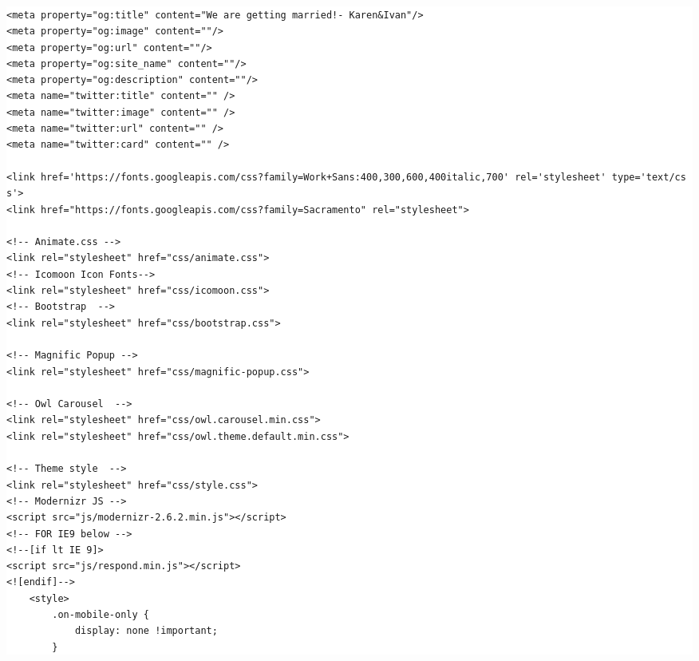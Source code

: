 <!DOCTYPE html>



 <html class="no-js"> 
	<head>
	<meta charset="UTF-8">
	<meta name="viewport" content="width=device-width, initial-scale=1.0">
	<meta http-equiv="X-UA-Compatible" content="ie-edge">
	<title>Karen&Ivan</title>
	<link rel="shortcut icon" href="/favicon.ico" type="image/x-icon">
	<meta name="theme-color" content="#FFB1B6">
	<link rel="icon" href="/favicon.ico" type="image/x-icon">
	<link rel="manifest" href="manifest.json">
	<meta name="viewport" content="width=device-width, initial-scale=1">
	<meta name="description" content="We are getting married! :)" />
	<meta name="keywords" content="" />
	<meta name="author" content="FREEHTML5.CO" />
	<meta property="og:image" content="https://karenandivan.tk/images/couple/couples.png">

  

  	
	<meta property="og:title" content="We are getting married!- Karen&Ivan"/>
	<meta property="og:image" content=""/>
	<meta property="og:url" content=""/>
	<meta property="og:site_name" content=""/>
	<meta property="og:description" content=""/>
	<meta name="twitter:title" content="" />
	<meta name="twitter:image" content="" />
	<meta name="twitter:url" content="" />
	<meta name="twitter:card" content="" />

	<link href='https://fonts.googleapis.com/css?family=Work+Sans:400,300,600,400italic,700' rel='stylesheet' type='text/css'>
	<link href="https://fonts.googleapis.com/css?family=Sacramento" rel="stylesheet">
	
	<!-- Animate.css -->
	<link rel="stylesheet" href="css/animate.css">
	<!-- Icomoon Icon Fonts-->
	<link rel="stylesheet" href="css/icomoon.css">
	<!-- Bootstrap  -->
	<link rel="stylesheet" href="css/bootstrap.css">

	<!-- Magnific Popup -->
	<link rel="stylesheet" href="css/magnific-popup.css">

	<!-- Owl Carousel  -->
	<link rel="stylesheet" href="css/owl.carousel.min.css">
	<link rel="stylesheet" href="css/owl.theme.default.min.css">

	<!-- Theme style  -->
	<link rel="stylesheet" href="css/style.css">
	<!-- Modernizr JS -->
	<script src="js/modernizr-2.6.2.min.js"></script>
	<!-- FOR IE9 below -->
	<!--[if lt IE 9]>
	<script src="js/respond.min.js"></script>
	<![endif]-->
        <style>
			.on-mobile-only {
				display: none !important;
			}
